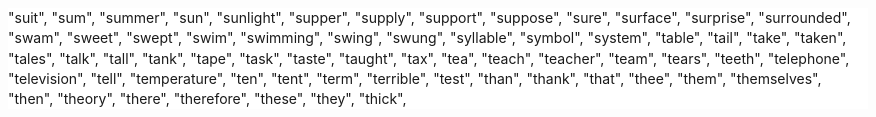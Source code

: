 "suit",
"sum",
"summer",
"sun",
"sunlight",
"supper",
"supply",
"support",
"suppose",
"sure",
"surface",
"surprise",
"surrounded",
"swam",
"sweet",
"swept",
"swim",
"swimming",
"swing",
"swung",
"syllable",
"symbol",
"system",
"table",
"tail",
"take",
"taken",
"tales",
"talk",
"tall",
"tank",
"tape",
"task",
"taste",
"taught",
"tax",
"tea",
"teach",
"teacher",
"team",
"tears",
"teeth",
"telephone",
"television",
"tell",
"temperature",
"ten",
"tent",
"term",
"terrible",
"test",
"than",
"thank",
"that",
"thee",
"them",
"themselves",
"then",
"theory",
"there",
"therefore",
"these",
"they",
"thick",